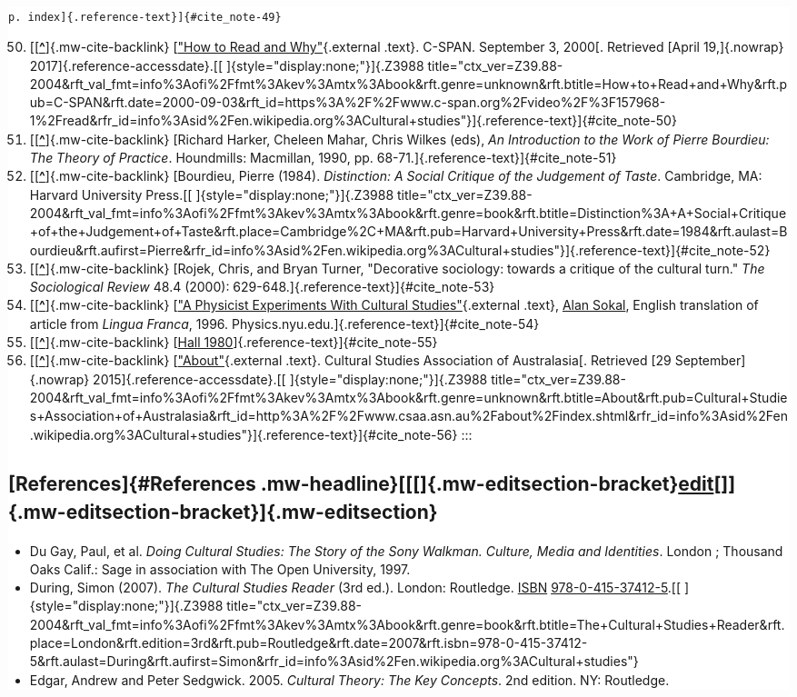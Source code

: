     p. index]{.reference-text}]{#cite_note-49}
50. [[**[\^](#cite_ref-50)**]{.mw-cite-backlink} [[\"How to Read and
    Why\"](https://www.c-span.org/video/?157968-1/read){.external
    .text}. C-SPAN. September 3, 2000[. Retrieved [April 19,]{.nowrap}
    2017]{.reference-accessdate}.[[ ]{style="display:none;"}]{.Z3988
    title="ctx_ver=Z39.88-2004&rft_val_fmt=info%3Aofi%2Ffmt%3Akev%3Amtx%3Abook&rft.genre=unknown&rft.btitle=How+to+Read+and+Why&rft.pub=C-SPAN&rft.date=2000-09-03&rft_id=https%3A%2F%2Fwww.c-span.org%2Fvideo%2F%3F157968-1%2Fread&rfr_id=info%3Asid%2Fen.wikipedia.org%3ACultural+studies"}]{.reference-text}]{#cite_note-50}
51. [[**[\^](#cite_ref-51)**]{.mw-cite-backlink} [Richard Harker,
    Cheleen Mahar, Chris Wilkes (eds), *An Introduction to the Work of
    Pierre Bourdieu: The Theory of Practice*. Houndmills: Macmillan,
    1990, pp. 68-71.]{.reference-text}]{#cite_note-51}
52. [[**[\^](#cite_ref-52)**]{.mw-cite-backlink} [Bourdieu, Pierre
    (1984). *Distinction: A Social Critique of the Judgement of Taste*.
    Cambridge, MA: Harvard University
    Press.[[ ]{style="display:none;"}]{.Z3988
    title="ctx_ver=Z39.88-2004&rft_val_fmt=info%3Aofi%2Ffmt%3Akev%3Amtx%3Abook&rft.genre=book&rft.btitle=Distinction%3A+A+Social+Critique+of+the+Judgement+of+Taste&rft.place=Cambridge%2C+MA&rft.pub=Harvard+University+Press&rft.date=1984&rft.aulast=Bourdieu&rft.aufirst=Pierre&rfr_id=info%3Asid%2Fen.wikipedia.org%3ACultural+studies"}]{.reference-text}]{#cite_note-52}
53. [[**[\^](#cite_ref-53)**]{.mw-cite-backlink} [Rojek, Chris, and
    Bryan Turner, \"Decorative sociology: towards a critique of the
    cultural turn.\" *The Sociological Review* 48.4 (2000):
    629-648.]{.reference-text}]{#cite_note-53}
54. [[**[\^](#cite_ref-54)**]{.mw-cite-backlink} [[\"A Physicist
    Experiments With Cultural
    Studies\"](http://www.physics.nyu.edu/faculty/sokal/lingua_franca_v4/lingua_franca_v4.html){.external
    .text}, [Alan Sokal](/wiki/Alan_Sokal "Alan Sokal"), English
    translation of article from *Lingua Franca*, 1996.
    Physics.nyu.edu.]{.reference-text}]{#cite_note-54}
55. [[**[\^](#cite_ref-55)**]{.mw-cite-backlink} [[Hall
    1980](#CITEREFHall1980)]{.reference-text}]{#cite_note-55}
56. [[**[\^](#cite_ref-56)**]{.mw-cite-backlink}
    [[\"About\"](http://www.csaa.asn.au/about/index.shtml){.external
    .text}. Cultural Studies Association of Australasia[. Retrieved [29
    September]{.nowrap}
    2015]{.reference-accessdate}.[[ ]{style="display:none;"}]{.Z3988
    title="ctx_ver=Z39.88-2004&rft_val_fmt=info%3Aofi%2Ffmt%3Akev%3Amtx%3Abook&rft.genre=unknown&rft.btitle=About&rft.pub=Cultural+Studies+Association+of+Australasia&rft_id=http%3A%2F%2Fwww.csaa.asn.au%2Fabout%2Findex.shtml&rfr_id=info%3Asid%2Fen.wikipedia.org%3ACultural+studies"}]{.reference-text}]{#cite_note-56}
:::

[References]{#References .mw-headline}[[\[]{.mw-editsection-bracket}[edit](/w/index.php?title=Cultural_studies&action=edit&section=24 "Edit section: References")[\]]{.mw-editsection-bracket}]{.mw-editsection}
----------------------------------------------------------------------------------------------------------------------------------------------------------------------------------------------------------------

-   Du Gay, Paul, et al. *Doing Cultural Studies: The Story of the Sony
    Walkman. Culture, Media and Identities*. London ; Thousand Oaks
    Calif.: Sage in association with The Open University, 1997.
-   During, Simon (2007). *The Cultural Studies Reader* (3rd ed.).
    London: Routledge.
    [ISBN](/wiki/International_Standard_Book_Number "International Standard Book Number") [978-0-415-37412-5](/wiki/Special:BookSources/978-0-415-37412-5 "Special:BookSources/978-0-415-37412-5").[[ ]{style="display:none;"}]{.Z3988
    title="ctx_ver=Z39.88-2004&rft_val_fmt=info%3Aofi%2Ffmt%3Akev%3Amtx%3Abook&rft.genre=book&rft.btitle=The+Cultural+Studies+Reader&rft.place=London&rft.edition=3rd&rft.pub=Routledge&rft.date=2007&rft.isbn=978-0-415-37412-5&rft.aulast=During&rft.aufirst=Simon&rfr_id=info%3Asid%2Fen.wikipedia.org%3ACultural+studies"}
-   Edgar, Andrew and Peter Sedgwick. 2005. *Cultural Theory: The Key
    Concepts*. 2nd edition. NY: Routledge.